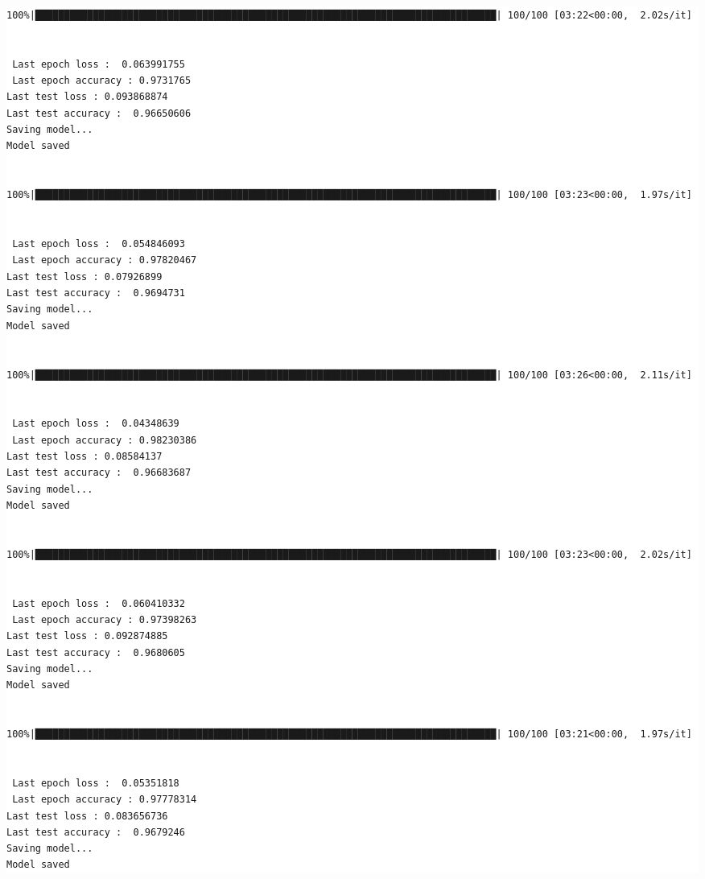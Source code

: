     100%|████████████████████████████████████████████████████████████████████████████████| 100/100 [03:22<00:00,  2.02s/it]
    

     Last epoch loss :  0.063991755
     Last epoch accuracy : 0.9731765
    Last test loss : 0.093868874
    Last test accuracy :  0.96650606
    Saving model...
    Model saved
    

    100%|████████████████████████████████████████████████████████████████████████████████| 100/100 [03:23<00:00,  1.97s/it]
    

     Last epoch loss :  0.054846093
     Last epoch accuracy : 0.97820467
    Last test loss : 0.07926899
    Last test accuracy :  0.9694731
    Saving model...
    Model saved
    

    100%|████████████████████████████████████████████████████████████████████████████████| 100/100 [03:26<00:00,  2.11s/it]
    

     Last epoch loss :  0.04348639
     Last epoch accuracy : 0.98230386
    Last test loss : 0.08584137
    Last test accuracy :  0.96683687
    Saving model...
    Model saved
    

    100%|████████████████████████████████████████████████████████████████████████████████| 100/100 [03:23<00:00,  2.02s/it]
    

     Last epoch loss :  0.060410332
     Last epoch accuracy : 0.97398263
    Last test loss : 0.092874885
    Last test accuracy :  0.9680605
    Saving model...
    Model saved
    

    100%|████████████████████████████████████████████████████████████████████████████████| 100/100 [03:21<00:00,  1.97s/it]
    

     Last epoch loss :  0.05351818
     Last epoch accuracy : 0.97778314
    Last test loss : 0.083656736
    Last test accuracy :  0.9679246
    Saving model...
    Model saved
    
